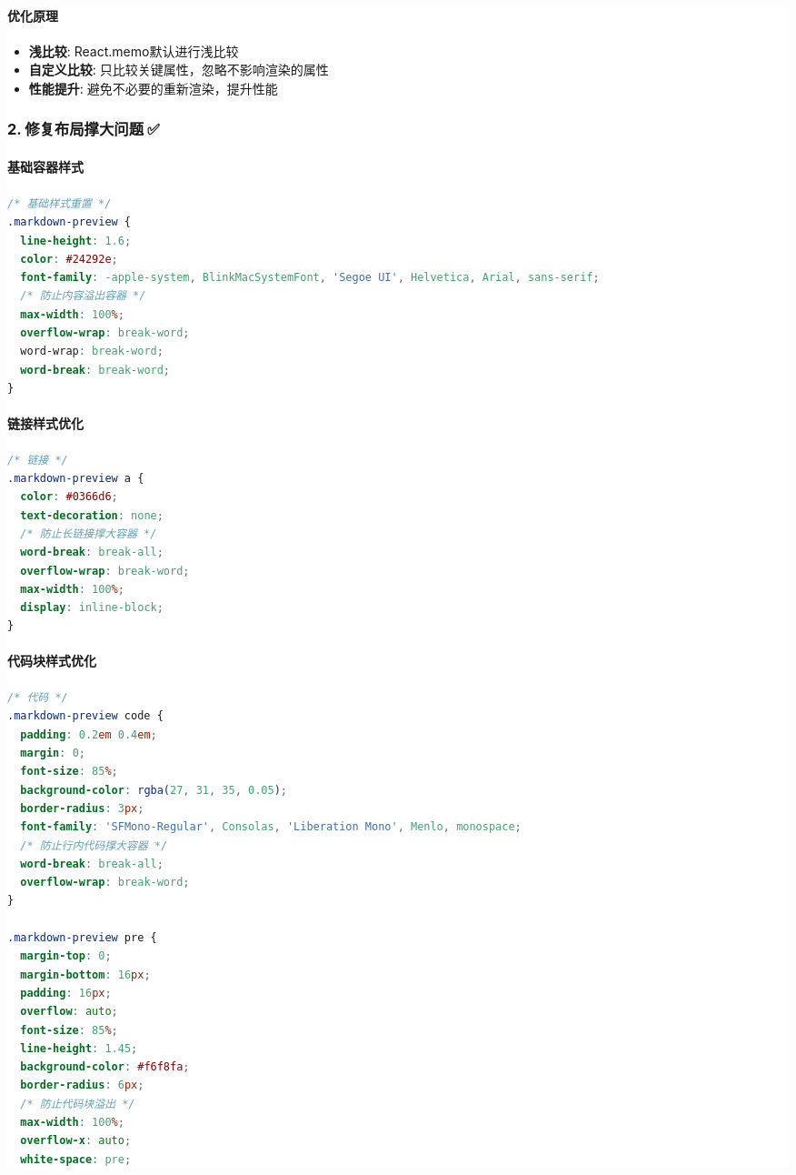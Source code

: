 #### 优化原理
- **浅比较**: React.memo默认进行浅比较
- **自定义比较**: 只比较关键属性，忽略不影响渲染的属性
- **性能提升**: 避免不必要的重新渲染，提升性能

### 2. 修复布局撑大问题 ✅

#### 基础容器样式
```css
/* 基础样式重置 */
.markdown-preview {
  line-height: 1.6;
  color: #24292e;
  font-family: -apple-system, BlinkMacSystemFont, 'Segoe UI', Helvetica, Arial, sans-serif;
  /* 防止内容溢出容器 */
  max-width: 100%;
  overflow-wrap: break-word;
  word-wrap: break-word;
  word-break: break-word;
}
```

#### 链接样式优化
```css
/* 链接 */
.markdown-preview a {
  color: #0366d6;
  text-decoration: none;
  /* 防止长链接撑大容器 */
  word-break: break-all;
  overflow-wrap: break-word;
  max-width: 100%;
  display: inline-block;
}
```

#### 代码块样式优化
```css
/* 代码 */
.markdown-preview code {
  padding: 0.2em 0.4em;
  margin: 0;
  font-size: 85%;
  background-color: rgba(27, 31, 35, 0.05);
  border-radius: 3px;
  font-family: 'SFMono-Regular', Consolas, 'Liberation Mono', Menlo, monospace;
  /* 防止行内代码撑大容器 */
  word-break: break-all;
  overflow-wrap: break-word;
}

.markdown-preview pre {
  margin-top: 0;
  margin-bottom: 16px;
  padding: 16px;
  overflow: auto;
  font-size: 85%;
  line-height: 1.45;
  background-color: #f6f8fa;
  border-radius: 6px;
  /* 防止代码块溢出 */
  max-width: 100%;
  overflow-x: auto;
  white-space: pre;
```